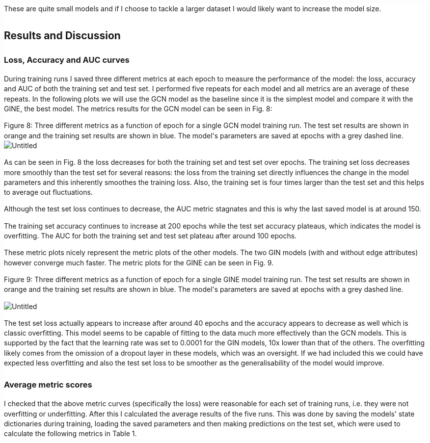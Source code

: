 These are quite small models and if I choose to tackle a larger dataset I would likely want to increase the model size. 

## Results and Discussion 

### Loss, Accuracy and AUC curves 

During training runs I saved three different metrics at each epoch to measure the performance of the model: the loss, accuracy and AUC of both the training set and test set. I performed five repeats for each model and all metrics are an average of these repeats. In the following plots we will use the GCN model as the baseline since it is the simplest model and compare it with the GINE, the best model. The metrics results for the GCN model can be seen in Fig. 8: 

Figure 8: Three different metrics as a function of epoch for a single GCN model training run. The test set results are shown in orange and the training set results are shown in blue. The model's parameters are saved at epochs with a grey dashed line.  
<img src="https://lnsayer.github.io/my-website/files/bace_dataset/gcn_loss_acc_auc_plot.png" alt="Untitled" style="height:auto;">

As can be seen in Fig. 8 the loss decreases for both the training set and test set over epochs. The training set loss decreases more smoothly than the test set for several reasons: the loss from the training set directly influences the change in the model parameters and this inherently smoothes the training loss. Also, the training set is four times larger than the test set and this helps to average out fluctuations. 

Although the test set loss continues to decrease, the AUC metric stagnates and this is why the last saved model is at around 150. 

The training set accuracy continues to increase at 200 epochs while the test set accuracy plateaus, which indicates the model is overfitting. The AUC for both the training set and test set plateau after around 100 epochs. 

These metric plots nicely represent the metric plots of the other models. The two GIN models (with and without edge attributes) however converge much faster. The metric plots for the GINE can be seen in Fig. 9. 

Figure 9: Three different metrics as a function of epoch for a single GINE model training run. The test set results are shown in orange and the training set results are shown in blue. The model's parameters are saved at epochs with a grey dashed line.  

<img src="https://lnsayer.github.io/my-website/files/bace_dataset/gineconv_loss_acc_auc_plots.png" alt="Untitled" style="height:auto;">

The test set loss actually appears to increase after around 40 epochs and the accuracy appears to decrease as well which is classic overfitting. This model seems to be capable of fitting to the data much more effectively than the GCN models. This is supported by the fact that the learning rate was set to 0.0001 for the GIN models, 10x lower than that of the others. The overfitting likely comes from the omission of a dropout layer in these models, which was an oversight. If we had included this we could have expected less overfitting and also the test set loss to be smoother as the generalisability of the model would improve.  

### Average metric scores

I checked that the above metric curves (specifically the loss) were reasonable for each set of training runs, i.e. they were not overfitting or underfitting. After this I calculated the average results of the five runs. This was done by saving the models' state dictionaries during training, loading the saved parameters and then making predictions on the test set, which were used to calculate the following metrics in Table 1. 
